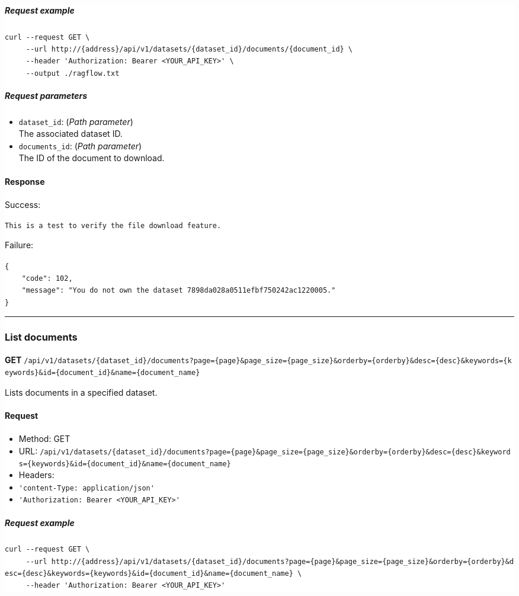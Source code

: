 ##### Request example​

```prism
curl --request GET \
     --url http://{address}/api/v1/datasets/{dataset_id}/documents/{document_id} \
     --header 'Authorization: Bearer <YOUR_API_KEY>' \
     --output ./ragflow.txt
```

##### Request parameters​

- `dataset_id`: (*Path parameter*)  
The associated dataset ID.
- `documents_id`: (*Path parameter*)  
The ID of the document to download.

#### Response​

Success:

```prism
This is a test to verify the file download feature.
```

Failure:

```prism
{
    "code": 102,
    "message": "You do not own the dataset 7898da028a0511efbf750242ac1220005."
}
```

---

### List documents​

**GET** `/api/v1/datasets/{dataset_id}/documents?page={page}&page_size={page_size}&orderby={orderby}&desc={desc}&keywords={keywords}&id={document_id}&name={document_name}`

Lists documents in a specified dataset.

#### Request​

- Method: GET
- URL: `/api/v1/datasets/{dataset_id}/documents?page={page}&page_size={page_size}&orderby={orderby}&desc={desc}&keywords={keywords}&id={document_id}&name={document_name}`
- Headers:
- `'content-Type: application/json'`
- `'Authorization: Bearer <YOUR_API_KEY>'`

##### Request example​

```prism
curl --request GET \
     --url http://{address}/api/v1/datasets/{dataset_id}/documents?page={page}&page_size={page_size}&orderby={orderby}&desc={desc}&keywords={keywords}&id={document_id}&name={document_name} \
     --header 'Authorization: Bearer <YOUR_API_KEY>'
```
